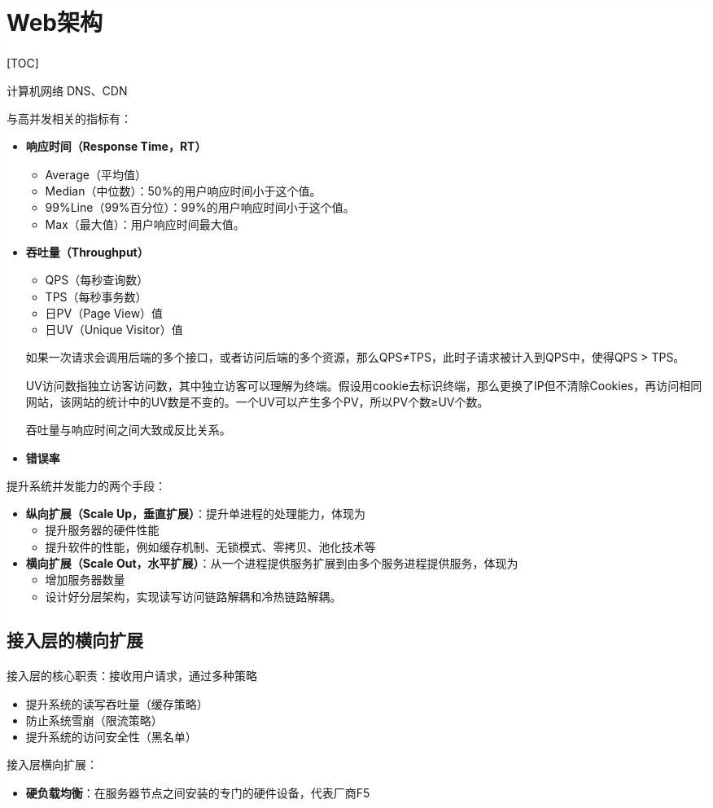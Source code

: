 # Web架构

[TOC]

计算机网络 DNS、CDN



与高并发相关的指标有：

- **响应时间（Response Time，RT）**

  - Average（平均值）
  - Median（中位数）：50%的用户响应时间小于这个值。
  - 99%Line（99%百分位）：99%的用户响应时间小于这个值。
  - Max（最大值）：用户响应时间最大值。

- **吞吐量（Throughput）**

  - QPS（每秒查询数）
  - TPS（每秒事务数）
  - 日PV（Page View）值
  - 日UV（Unique Visitor）值

  如果一次请求会调用后端的多个接口，或者访问后端的多个资源，那么QPS≠TPS，此时子请求被计入到QPS中，使得QPS > TPS。

  UV访问数指独立访客访问数，其中独立访客可以理解为终端。假设用cookie去标识终端，那么更换了IP但不清除Cookies，再访问相同网站，该网站的统计中的UV数是不变的。一个UV可以产生多个PV，所以PV个数≥UV个数。

  吞吐量与响应时间之间大致成反比关系。

- **错误率**



提升系统并发能力的两个手段：

- **纵向扩展（Scale Up，垂直扩展）**：提升单进程的处理能力，体现为
  - 提升服务器的硬件性能
  - 提升软件的性能，例如缓存机制、无锁模式、零拷贝、池化技术等
- **横向扩展（Scale Out，水平扩展）**：从一个进程提供服务扩展到由多个服务进程提供服务，体现为
  - 增加服务器数量
  - 设计好分层架构，实现读写访问链路解耦和冷热链路解耦。



## 接入层的横向扩展

接入层的核心职责：接收用户请求，通过多种策略

- 提升系统的读写吞吐量（缓存策略）
- 防止系统雪崩（限流策略）
- 提升系统的访问安全性（黑名单）

接入层横向扩展：

- **硬负载均衡**：在服务器节点之间安装的专门的硬件设备，代表厂商F5
